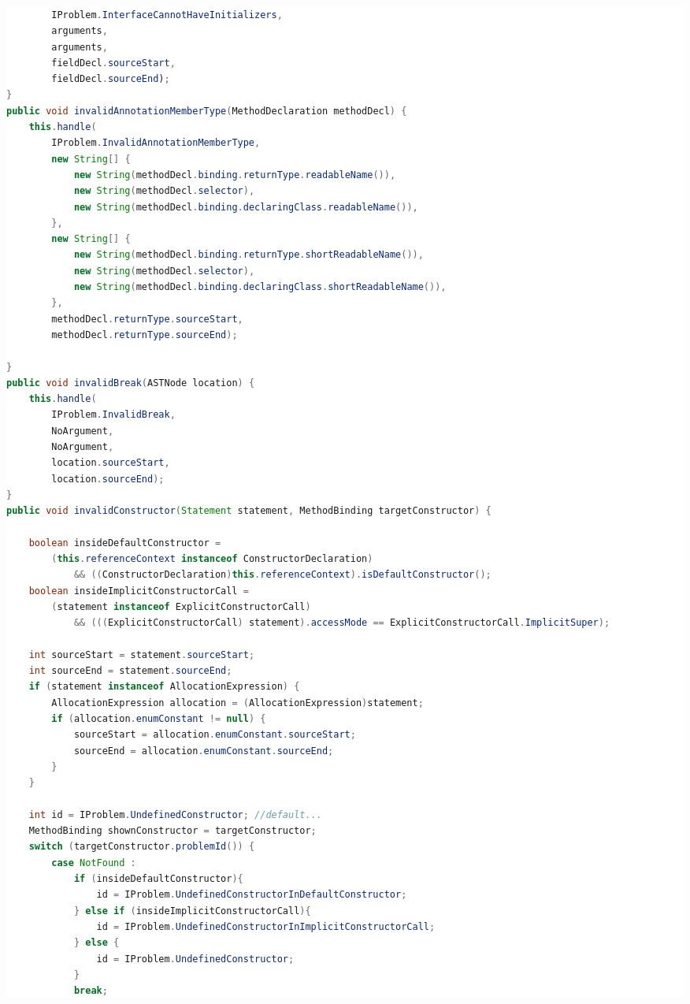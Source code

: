 ```java
		IProblem.InterfaceCannotHaveInitializers,
		arguments,
		arguments,
		fieldDecl.sourceStart,
		fieldDecl.sourceEnd);
}
public void invalidAnnotationMemberType(MethodDeclaration methodDecl) {
	this.handle(
		IProblem.InvalidAnnotationMemberType,
		new String[] {
			new String(methodDecl.binding.returnType.readableName()),
			new String(methodDecl.selector),
			new String(methodDecl.binding.declaringClass.readableName()),
		},
		new String[] {
			new String(methodDecl.binding.returnType.shortReadableName()),
			new String(methodDecl.selector),
			new String(methodDecl.binding.declaringClass.shortReadableName()),
		},
		methodDecl.returnType.sourceStart,
		methodDecl.returnType.sourceEnd);
	
}
public void invalidBreak(ASTNode location) {
	this.handle(
		IProblem.InvalidBreak,
		NoArgument,
		NoArgument,
		location.sourceStart,
		location.sourceEnd);
}
public void invalidConstructor(Statement statement, MethodBinding targetConstructor) {

	boolean insideDefaultConstructor = 
		(this.referenceContext instanceof ConstructorDeclaration)
			&& ((ConstructorDeclaration)this.referenceContext).isDefaultConstructor();
	boolean insideImplicitConstructorCall =
		(statement instanceof ExplicitConstructorCall)
			&& (((ExplicitConstructorCall) statement).accessMode == ExplicitConstructorCall.ImplicitSuper);

	int sourceStart = statement.sourceStart;
	int sourceEnd = statement.sourceEnd;
	if (statement instanceof AllocationExpression) {
		AllocationExpression allocation = (AllocationExpression)statement;
		if (allocation.enumConstant != null) {
			sourceStart = allocation.enumConstant.sourceStart;
			sourceEnd = allocation.enumConstant.sourceEnd;
		}
	}
	
	int id = IProblem.UndefinedConstructor; //default...
    MethodBinding shownConstructor = targetConstructor;
	switch (targetConstructor.problemId()) {
		case NotFound :
			if (insideDefaultConstructor){
				id = IProblem.UndefinedConstructorInDefaultConstructor;
			} else if (insideImplicitConstructorCall){
				id = IProblem.UndefinedConstructorInImplicitConstructorCall;
			} else {
				id = IProblem.UndefinedConstructor;
			}
			break;
```